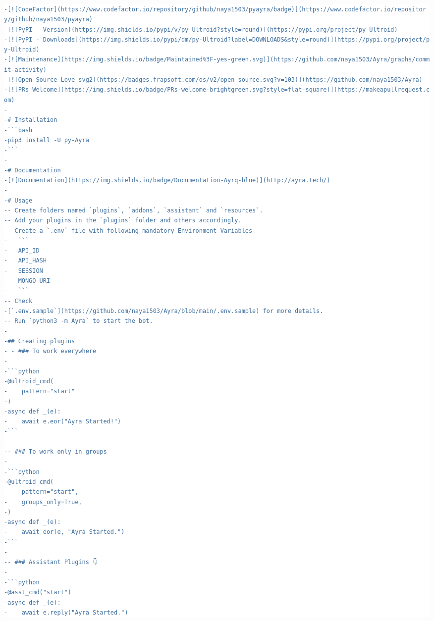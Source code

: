 ```diff
-[![CodeFactor](https://www.codefactor.io/repository/github/naya1503/pyayra/badge)](https://www.codefactor.io/repository/github/naya1503/pyayra)
-[![PyPI - Version](https://img.shields.io/pypi/v/py-Ultroid?style=round)](https://pypi.org/project/py-Ultroid)    
-[![PyPI - Downloads](https://img.shields.io/pypi/dm/py-Ultroid?label=DOWNLOADS&style=round)](https://pypi.org/project/py-Ultroid)    
-[![Maintenance](https://img.shields.io/badge/Maintained%3F-yes-green.svg)](https://github.com/naya1503/Ayra/graphs/commit-activity)
-[![Open Source Love svg2](https://badges.frapsoft.com/os/v2/open-source.svg?v=103)](https://github.com/naya1503/Ayra)
-[![PRs Welcome](https://img.shields.io/badge/PRs-welcome-brightgreen.svg?style=flat-square)](https://makeapullrequest.com)
-
-# Installation
-```bash
-pip3 install -U py-Ayra
-```
-
-# Documentation 
-[![Documentation](https://img.shields.io/badge/Documentation-Ayrq-blue)](http://ayra.tech/)
-
-# Usage
-- Create folders named `plugins`, `addons`, `assistant` and `resources`.   
-- Add your plugins in the `plugins` folder and others accordingly.   
-- Create a `.env` file with following mandatory Environment Variables
-   ```
-   API_ID
-   API_HASH
-   SESSION
-   MONGO_URI
-   ```
-- Check
-[`.env.sample`](https://github.com/naya1503/Ayra/blob/main/.env.sample) for more details.   
-- Run `python3 -m Ayra` to start the bot.   
-
-## Creating plugins
- - ### To work everywhere
-
-```python
-@ultroid_cmd(
-    pattern="start"
-)   
-async def _(e):   
-    await e.eor("Ayra Started!")   
-```
-
-- ### To work only in groups
-
-```python
-@ultroid_cmd(
-    pattern="start",
-    groups_only=True,
-)   
-async def _(e):   
-    await eor(e, "Ayra Started.")   
-```
-
-- ### Assistant Plugins 👇
-
-```python
-@asst_cmd("start")   
-async def _(e):   
-    await e.reply("Ayra Started.")   
```